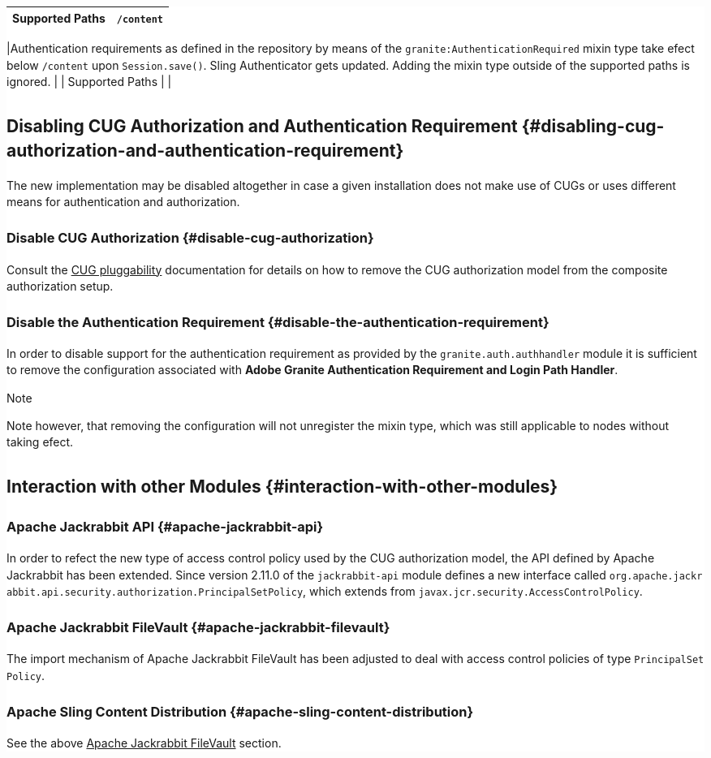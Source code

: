 | Supported Paths | `/content` |
|---|---|

|Authentication requirements as defined in the repository by means of the `granite:AuthenticationRequired` mixin type take efect below `/content` upon `Session.save()`. Sling Authenticator gets updated. Adding the mixin type outside of the supported paths is ignored. |
| Supported Paths | |

## Disabling CUG Authorization and Authentication Requirement {#disabling-cug-authorization-and-authentication-requirement}

The new implementation may be disabled altogether in case a given installation does not make use of CUGs or uses different means for authentication and authorization.

### Disable CUG Authorization {#disable-cug-authorization}

Consult the [CUG pluggability](http://jackrabbit.apache.org/oak/docs/security/authorization/cug.html#pluggability) documentation for details on how to remove the CUG authorization model from the composite authorization setup.

### Disable the Authentication Requirement {#disable-the-authentication-requirement}

In order to disable support for the authentication requirement as provided by the `granite.auth.authhandler` module it is sufficient to remove the configuration associated with **Adobe Granite Authentication Requirement and Login Path Handler**.

>[!NOTE]
>
>Note however, that removing the configuration will not unregister the mixin type, which was still applicable to nodes without taking efect.

## Interaction with other Modules {#interaction-with-other-modules}

### Apache Jackrabbit API {#apache-jackrabbit-api}

In order to refect the new type of access control policy used by the CUG authorization model, the API defined by Apache Jackrabbit has been extended. Since version 2.11.0 of the `jackrabbit-api` module defines a new interface called `org.apache.jackrabbit.api.security.authorization.PrincipalSetPolicy`, which extends from `javax.jcr.security.AccessControlPolicy`.

### Apache Jackrabbit FileVault {#apache-jackrabbit-filevault}

The import mechanism of Apache Jackrabbit FileVault has been adjusted to deal with access control policies of type `PrincipalSetPolicy`.

### Apache Sling Content Distribution {#apache-sling-content-distribution}

See the above [Apache Jackrabbit FileVault](../../../sites/administering/using/closed-user-groups.md#apachejackrabbitfilevault) section.
